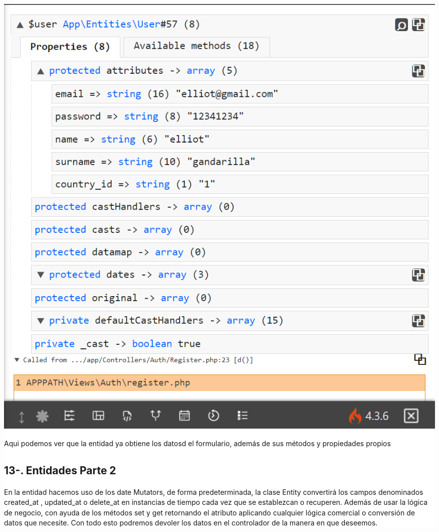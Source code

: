![Entidades ](./assets/entity.png)

Aqui podemos ver que la entidad ya obtiene los datosd el formulario, además de sus métodos y propiedades propios

## 13-. Entidades Parte 2

En la entidad hacemos uso de los date Mutators, de forma predeterminada, la clase Entity convertirá los campos denominados created_at , updated_at o delete_at en instancias de tiempo cada vez que se establezcan o recuperen.
Además de usar la lógica de negocio, con ayuda de los métodos set y get retornando el atributo aplicando cualquier lógica comercial o conversión de datos que necesite.
Con todo esto podremos devoler los datos en el controlador de la manera en que deseemos.
